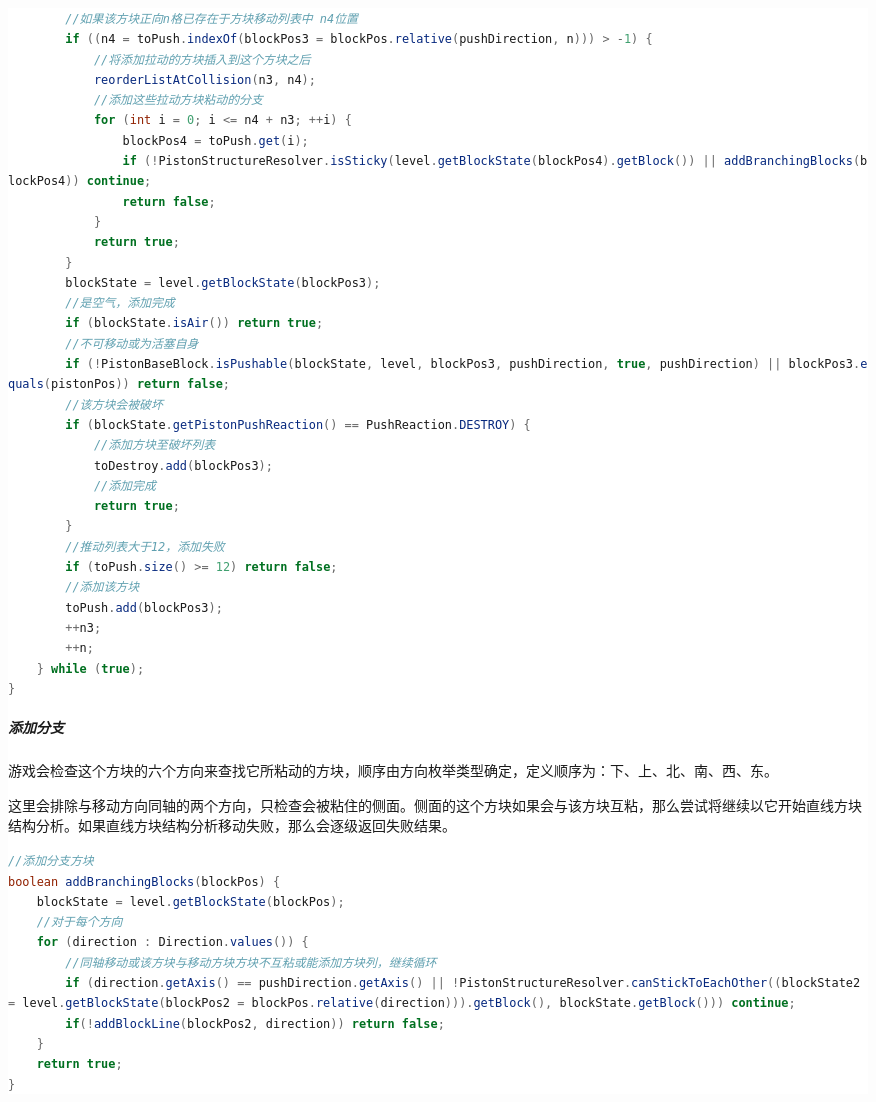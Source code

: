 ```java
        //如果该方块正向n格已存在于方块移动列表中 n4位置
        if ((n4 = toPush.indexOf(blockPos3 = blockPos.relative(pushDirection, n))) > -1) {
            //将添加拉动的方块插入到这个方块之后
            reorderListAtCollision(n3, n4);
            //添加这些拉动方块粘动的分支
            for (int i = 0; i <= n4 + n3; ++i) {
                blockPos4 = toPush.get(i);
                if (!PistonStructureResolver.isSticky(level.getBlockState(blockPos4).getBlock()) || addBranchingBlocks(blockPos4)) continue;
                return false;
            }
            return true;
        }
        blockState = level.getBlockState(blockPos3);
        //是空气，添加完成
        if (blockState.isAir()) return true;
        //不可移动或为活塞自身
        if (!PistonBaseBlock.isPushable(blockState, level, blockPos3, pushDirection, true, pushDirection) || blockPos3.equals(pistonPos)) return false;
        //该方块会被破坏
        if (blockState.getPistonPushReaction() == PushReaction.DESTROY) {
            //添加方块至破坏列表
            toDestroy.add(blockPos3);
            //添加完成
            return true;
        }
        //推动列表大于12，添加失败
        if (toPush.size() >= 12) return false;
        //添加该方块
        toPush.add(blockPos3);
        ++n3;
        ++n;
    } while (true);
}
```

##### 添加分支

游戏会检查这个方块的六个方向来查找它所粘动的方块，顺序由方向枚举类型确定，定义顺序为：下、上、北、南、西、东。

这里会排除与移动方向同轴的两个方向，只检查会被粘住的侧面。侧面的这个方块如果会与该方块互粘，那么尝试将继续以它开始直线方块结构分析。如果直线方块结构分析移动失败，那么会逐级返回失败结果。

```java
//添加分支方块
boolean addBranchingBlocks(blockPos) {
    blockState = level.getBlockState(blockPos);
    //对于每个方向
    for (direction : Direction.values()) {
        //同轴移动或该方块与移动方块方块不互粘或能添加方块列，继续循环
        if (direction.getAxis() == pushDirection.getAxis() || !PistonStructureResolver.canStickToEachOther((blockState2 = level.getBlockState(blockPos2 = blockPos.relative(direction))).getBlock(), blockState.getBlock())) continue;
        if(!addBlockLine(blockPos2, direction)) return false;
    }
    return true;
}
```
